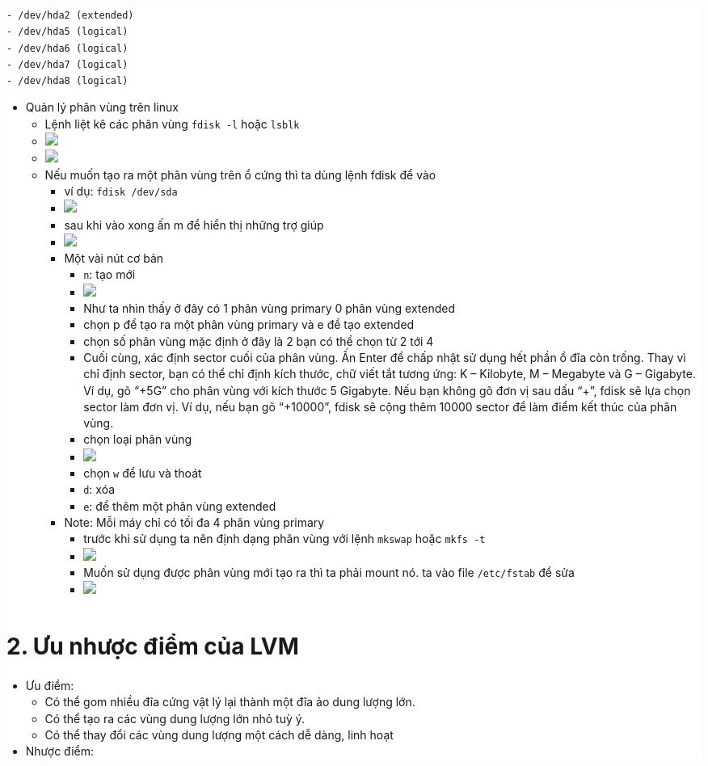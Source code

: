     - /dev/hda2 (extended)
    - /dev/hda5 (logical)
    - /dev/hda6 (logical)
    - /dev/hda7 (logical)
    - /dev/hda8 (logical)

<a name="a">

- Quản lý phân vùng trên linux </a>
    - Lệnh liệt kê các phân vùng `fdisk -l` hoặc `lsblk`
    - ![](https://github.com/duckmak14/anh/blob/master/linux/LVM/Screenshot%20from%202018-11-18%2009-37-59.png)
    - ![](https://github.com/duckmak14/anh/blob/master/linux/LVM/Screenshot%20from%202018-11-18%2009-41-14.png)
    - Nếu muốn tạo ra một phân vùng trên ổ cứng thì ta dùng lệnh fdisk để vào 
        - ví dụ: `fdisk /dev/sda` 
        - ![](https://github.com/duckmak14/anh/blob/master/linux/LVM/Screenshot%20from%202018-11-18%2010-08-38.png)
        - sau khi vào xong ấn m để hiển thị những trợ giúp 
        - ![](https://github.com/duckmak14/anh/blob/master/linux/LVM/Screenshot%20from%202018-11-18%2010-08-03.png)
        - Một vài nút cơ bản 
            - `n`: tạo mới 
            - ![](https://github.com/duckmak14/anh/blob/master/linux/LVM/Screenshot%20from%202018-11-18%2010-17-10.png)
            - Như ta nhìn thấy ở đây có 1 phân vùng primary 0 phân vùng extended 
            - chọn p để tạo ra một phân vùng primary và e để tạo extended
            - chọn số phân vùng mặc định ở đây là 2 bạn có thể chọn từ 2 tới 4
            - Cuối cùng, xác định sector cuối của phân vùng. Ấn Enter để chấp nhật sử dụng hết phần ổ đĩa còn trống. Thay vì chỉ định sector, bạn có thể chỉ định kích thước, chữ viết tắt tương ứng: K – Kilobyte, M – Megabyte và G – Gigabyte. Ví dụ, gõ “+5G” cho phân vùng với kích thước 5 Gigabyte. Nếu bạn không gõ đơn vị sau dấu “+”, fdisk sẽ lựa chọn sector làm đơn vị. Ví dụ, nếu bạn gõ “+10000”, fdisk sẽ cộng thêm 10000 sector để làm điểm kết thúc của phân vùng.
            - chọn loại phân vùng 
            - ![](https://github.com/duckmak14/anh/blob/master/linux/LVM/Screenshot%20from%202018-11-22%2008-47-11.png) 
            - chọn `w` để lưu và thoát
            - `d`: xóa
            - `e`: để thêm một phân vùng extended
        * Note: Mỗi máy chỉ có tối đa 4 phân vùng primary
            - trước khi sử dụng ta nên định dạng phân vùng với lệnh `mkswap` hoặc `mkfs -t`
            - ![](https://github.com/duckmak14/anh/blob/master/linux/LVM/Screenshot%20from%202018-11-22%2009-32-29.png)
            - Muốn sử dụng được phân vùng mới tạo ra thì ta phải mount nó. ta vào file `/etc/fstab` để sửa
            - ![](https://github.com/duckmak14/anh/blob/master/linux/LVM/Screenshot%20from%202018-11-22%2008-54-40.png)

# 2. Ưu nhược điểm của LVM
- Ưu điểm:
    - Có thể gom nhiều đĩa cứng vật lý lại thành một đĩa ảo dung lượng lớn.
    - Có thể tạo ra các vùng dung lượng lớn nhỏ tuỳ ý.
    - Có thể thay đổi các vùng dung lượng một cách dễ dàng, linh hoạt
- Nhược điểm:
